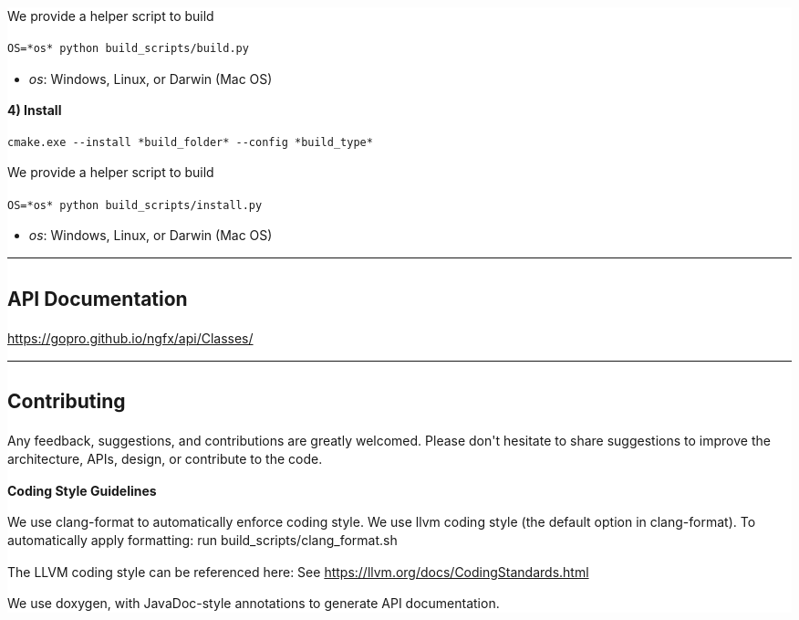 We provide a helper script to build

`OS=*os* python build_scripts/build.py`

- *os*: Windows, Linux, or Darwin (Mac OS)

**4) Install**

`cmake.exe --install *build_folder* --config *build_type*`

We provide a helper script to build

`OS=*os* python build_scripts/install.py`

- *os*: Windows, Linux, or Darwin (Mac OS)

---

## API Documentation

<https://gopro.github.io/ngfx/api/Classes/>

---

## Contributing

Any feedback, suggestions, and contributions are greatly welcomed.
Please don't hesitate to share suggestions to improve the architecture,
APIs, design, or contribute to the code.

**Coding Style Guidelines**

We use clang-format to automatically enforce coding style.
We use llvm coding style (the default option in clang-format).
To automatically apply formatting: run build_scripts/clang_format.sh

The LLVM coding style can be referenced here: 
See <https://llvm.org/docs/CodingStandards.html>

We use doxygen, with JavaDoc-style annotations to generate API 
documentation.
